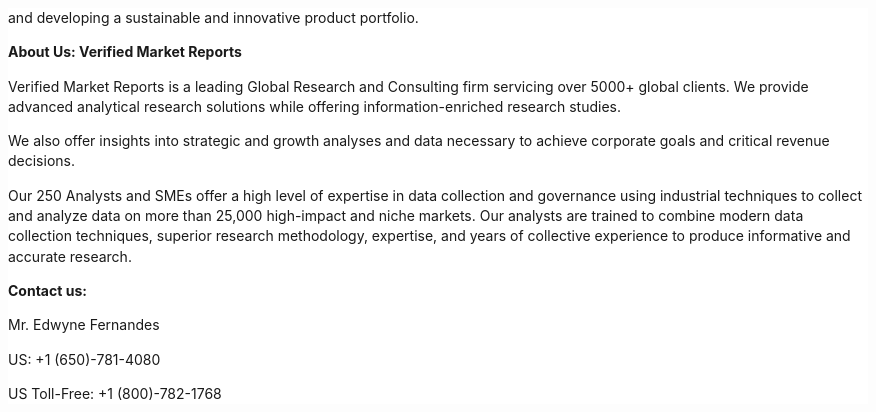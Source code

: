 and developing a sustainable and innovative product portfolio.</p></body></html></h3><p id="" class=""><strong>About Us: Verified Market Reports</strong></p><p id="" class="">Verified Market Reports is a leading Global Research and Consulting firm servicing over 5000+ global clients. We provide advanced analytical research solutions while offering information-enriched research studies.</p><p id="" class="">We also offer insights into strategic and growth analyses and data necessary to achieve corporate goals and critical revenue decisions.</p><p id="" class="">Our 250 Analysts and SMEs offer a high level of expertise in data collection and governance using industrial techniques to collect and analyze data on more than 25,000 high-impact and niche markets. Our analysts are trained to combine modern data collection techniques, superior research methodology, expertise, and years of collective experience to produce informative and accurate research.</p><p id="" class=""><strong>Contact us:</strong></p><p id="" class="">Mr. Edwyne Fernandes</p><p id="" class="">US: +1 (650)-781-4080</p><p id="" class="">US Toll-Free: +1 (800)-782-1768</p>
